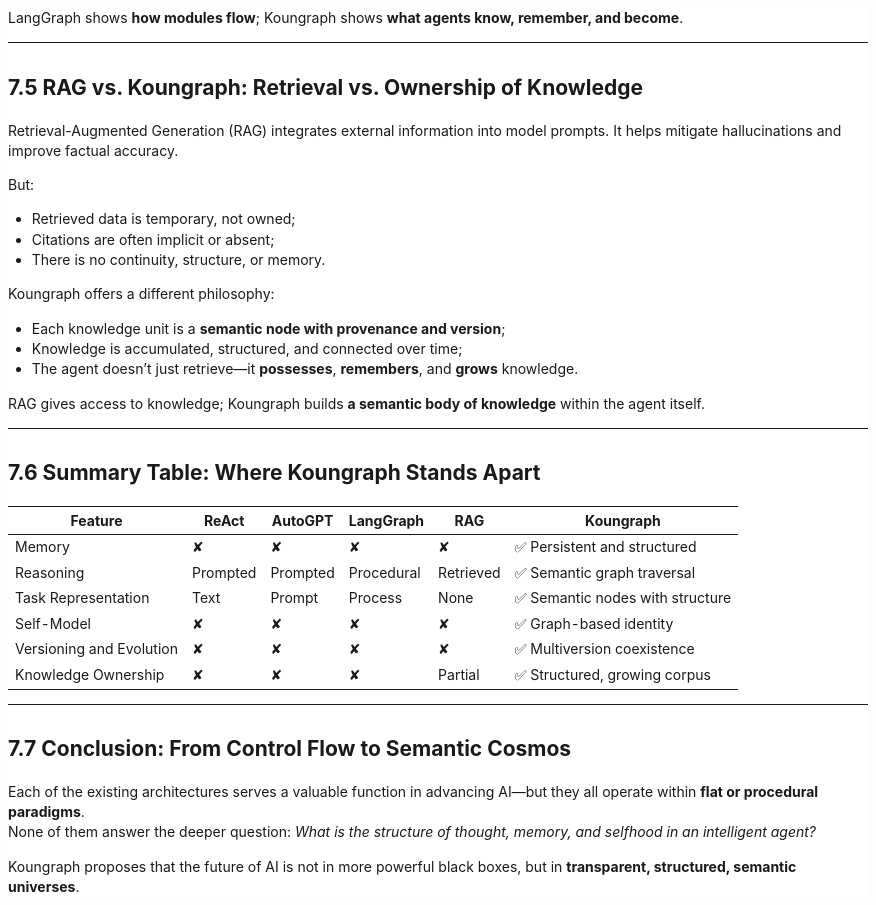 LangGraph shows **how modules flow**; Koungraph shows **what agents know, remember, and become**.

---

## 7.5 RAG vs. Koungraph: Retrieval vs. Ownership of Knowledge

Retrieval-Augmented Generation (RAG) integrates external information into model prompts. It helps mitigate hallucinations and improve factual accuracy.

But:

- Retrieved data is temporary, not owned;
- Citations are often implicit or absent;
- There is no continuity, structure, or memory.

Koungraph offers a different philosophy:

- Each knowledge unit is a **semantic node with provenance and version**;
- Knowledge is accumulated, structured, and connected over time;
- The agent doesn’t just retrieve—it **possesses**, **remembers**, and **grows** knowledge.

RAG gives access to knowledge; Koungraph builds **a semantic body of knowledge** within the agent itself.

---

## 7.6 Summary Table: Where Koungraph Stands Apart

| Feature                         | ReAct     | AutoGPT   | LangGraph | RAG       | Koungraph                     |
|----------------------------------|-----------|-----------|-----------|-----------|-------------------------------|
| Memory                          | ✘         | ✘         | ✘         | ✘         | ✅ Persistent and structured  |
| Reasoning                       | Prompted  | Prompted  | Procedural| Retrieved | ✅ Semantic graph traversal    |
| Task Representation             | Text      | Prompt    | Process   | None      | ✅ Semantic nodes with structure |
| Self-Model                      | ✘         | ✘         | ✘         | ✘         | ✅ Graph-based identity        |
| Versioning and Evolution        | ✘         | ✘         | ✘         | ✘         | ✅ Multiversion coexistence    |
| Knowledge Ownership             | ✘         | ✘         | ✘         | Partial   | ✅ Structured, growing corpus  |

---

## 7.7 Conclusion: From Control Flow to Semantic Cosmos

Each of the existing architectures serves a valuable function in advancing AI—but they all operate within **flat or procedural paradigms**.  
None of them answer the deeper question: *What is the structure of thought, memory, and selfhood in an intelligent agent?*

Koungraph proposes that the future of AI is not in more powerful black boxes, but in **transparent, structured, semantic universes**.
